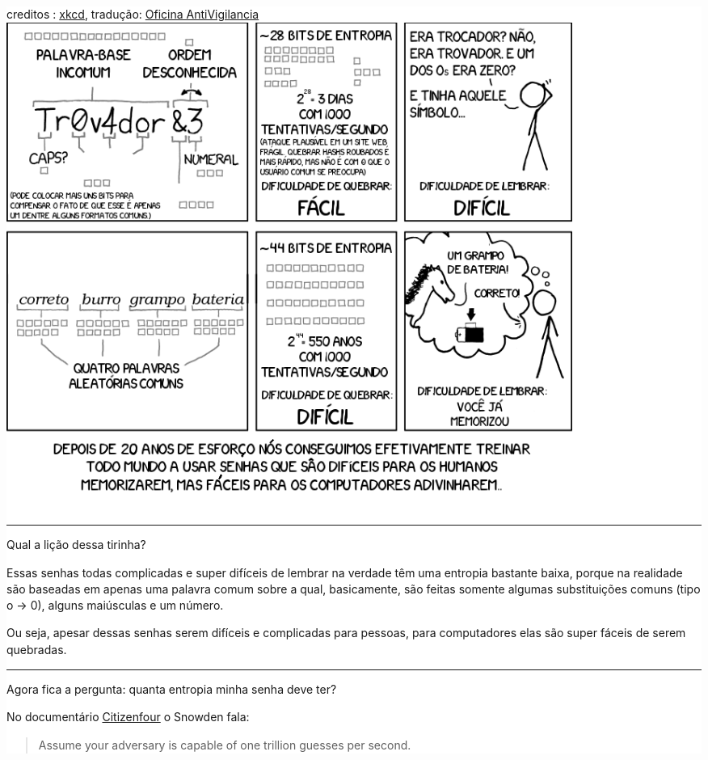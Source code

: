 
creditos : [xkcd](https://www.xkcd.com/936/), tradução: [Oficina AntiVigilancia](https://antivigilancia.org/pt/2015/06/abre-te-sesamo-as-senhas-da-nossa-vida-digital-2/) 
<img src="xkcdptbr.png" width="700">

---

Qual a lição dessa tirinha? 

Essas senhas todas complicadas e super difíceis de lembrar na verdade têm uma entropia bastante baixa, porque na realidade são baseadas em apenas uma palavra comum sobre a qual, basicamente, são feitas somente algumas substituições comuns (tipo o → 0), alguns maiúsculas e um número. 

Ou seja, apesar dessas senhas serem difíceis e complicadas para pessoas, para computadores elas são super fáceis de serem quebradas.

---

Agora fica a pergunta: quanta entropia minha senha deve ter?

No documentário [Citizenfour](http://www.imdb.com/title/tt4044364/) o Snowden fala:

> Assume your adversary is capable of one trillion guesses per second.
